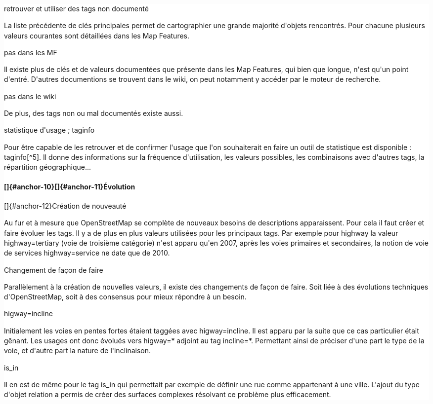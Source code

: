 retrouver et utiliser des tags non documenté

La liste précédente de clés principales permet de cartographier une
grande majorité d'objets rencontrés. Pour chacune plusieurs valeurs
courantes sont détaillées dans les Map Features.

pas dans les MF

Il existe plus de clés et de valeurs documentées que présente dans les
Map Features, qui bien que longue, n'est qu'un point d'entré. D'autres
documentions se trouvent dans le wiki, on peut notamment y accéder par
le moteur de recherche.

pas dans le wiki

De plus, des tags non ou mal documentés existe aussi.

statistique d'usage ; taginfo

Pour être capable de les retrouver et de confirmer l'usage que l'on
souhaiterait en faire un outil de statistique est disponible :
taginfo[^5]. Il donne des informations sur la fréquence d'utilisation,
les valeurs possibles, les combinaisons avec d'autres tags, la
répartition géographique...

#### []{#anchor-10}[]{#anchor-11}Évolution

[]{#anchor-12}Création de nouveauté

Au fur et à mesure que OpenStreetMap se complète de nouveaux besoins de
descriptions apparaissent. Pour cela il faut créer et faire évoluer les
tags. Il y a de plus en plus valeurs utilisées pour les principaux tags.
Par exemple pour highway la valeur highway=tertiary (voie de troisième
catégorie) n'est apparu qu'en 2007, après les voies primaires et
secondaires, la notion de voie de services highway=service ne date que
de 2010.

Changement de façon de faire

Parallèlement à la création de nouvelles valeurs, il existe des
changements de façon de faire. Soit liée à des évolutions techniques
d'OpenStreetMap, soit à des consensus pour mieux répondre à un besoin.

higway=incline

Initialement les voies en pentes fortes étaient taggées avec
higway=incline. Il est apparu par la suite que ce cas particulier était
gênant. Les usages ont donc évolués vers higway=\* adjoint au tag
incline=\*. Permettant ainsi de préciser d'une part le type de la voie,
et d'autre part la nature de l'inclinaison.

is\_in

Il en est de même pour le tag is\_in qui permettait par exemple de
définir une rue comme appartenant à une ville. L'ajout du type d'objet
relation a permis de créer des surfaces complexes résolvant ce problème
plus efficacement.
